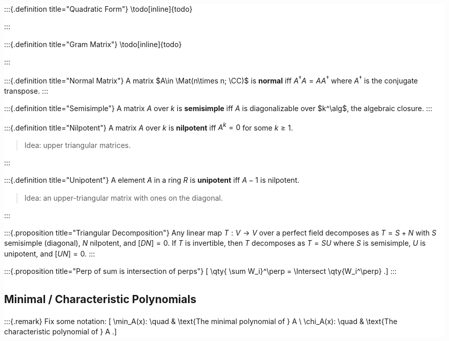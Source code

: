 :::{.definition title="Quadratic Form"}
\todo[inline]{todo}

:::

:::{.definition title="Gram Matrix"}
\todo[inline]{todo}

:::

:::{.definition title="Normal Matrix"}
A matrix $A\in \Mat(n\times n; \CC)$ is **normal** iff $A^{\dagger} A = AA^{\dagger}$ where $A^{\dagger}$ is the conjugate transpose.
:::


:::{.definition title="Semisimple"}
A matrix $A$ over $k$ is **semisimple** iff $A$ is diagonalizable over $k^\alg$, the algebraic closure.
:::


:::{.definition title="Nilpotent"}
A matrix $A$ over $k$ is **nilpotent** iff $A^k = 0$ for some $k\geq 1$.

> Idea: upper triangular matrices.

:::


:::{.definition title="Unipotent"}
A element $A$ in a ring $R$ is **unipotent** iff $A-1$ is nilpotent.

> Idea: an upper-triangular matrix with ones on the diagonal.

:::


:::{.proposition title="Triangular Decomposition"}
Any linear map $T:V\to V$ over a perfect field decomposes as $T = S + N$ with $S$ semisimple (diagonal), $N$ nilpotent, and $[DN] = 0$.
If $T$ is invertible, then $T$ decomposes as $T = SU$ where $S$ is semisimple, $U$ is unipotent, and $[UN] = 0$.
:::

:::{.proposition title="Perp of sum is intersection of perps"}
\[
\qty{ \sum  W_i}^\perp = \Intersect \qty{W_i^\perp}
.\]
:::

## Minimal / Characteristic Polynomials

:::{.remark}
Fix some notation:
\[
\min_A(x): \quad & \text{The minimal polynomial of } A \\
\chi_A(x): \quad & \text{The characteristic polynomial of } A
.\]
